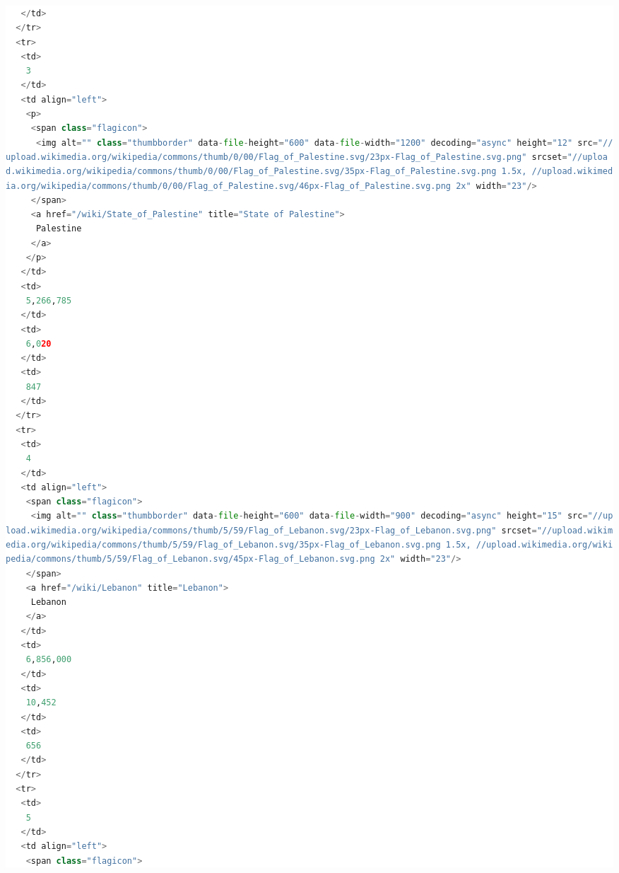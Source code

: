 ```Python
   </td>
  </tr>
  <tr>
   <td>
    3
   </td>
   <td align="left">
    <p>
     <span class="flagicon">
      <img alt="" class="thumbborder" data-file-height="600" data-file-width="1200" decoding="async" height="12" src="//upload.wikimedia.org/wikipedia/commons/thumb/0/00/Flag_of_Palestine.svg/23px-Flag_of_Palestine.svg.png" srcset="//upload.wikimedia.org/wikipedia/commons/thumb/0/00/Flag_of_Palestine.svg/35px-Flag_of_Palestine.svg.png 1.5x, //upload.wikimedia.org/wikipedia/commons/thumb/0/00/Flag_of_Palestine.svg/46px-Flag_of_Palestine.svg.png 2x" width="23"/>
     </span>
     <a href="/wiki/State_of_Palestine" title="State of Palestine">
      Palestine
     </a>
    </p>
   </td>
   <td>
    5,266,785
   </td>
   <td>
    6,020
   </td>
   <td>
    847
   </td>
  </tr>
  <tr>
   <td>
    4
   </td>
   <td align="left">
    <span class="flagicon">
     <img alt="" class="thumbborder" data-file-height="600" data-file-width="900" decoding="async" height="15" src="//upload.wikimedia.org/wikipedia/commons/thumb/5/59/Flag_of_Lebanon.svg/23px-Flag_of_Lebanon.svg.png" srcset="//upload.wikimedia.org/wikipedia/commons/thumb/5/59/Flag_of_Lebanon.svg/35px-Flag_of_Lebanon.svg.png 1.5x, //upload.wikimedia.org/wikipedia/commons/thumb/5/59/Flag_of_Lebanon.svg/45px-Flag_of_Lebanon.svg.png 2x" width="23"/>
    </span>
    <a href="/wiki/Lebanon" title="Lebanon">
     Lebanon
    </a>
   </td>
   <td>
    6,856,000
   </td>
   <td>
    10,452
   </td>
   <td>
    656
   </td>
  </tr>
  <tr>
   <td>
    5
   </td>
   <td align="left">
    <span class="flagicon">
```